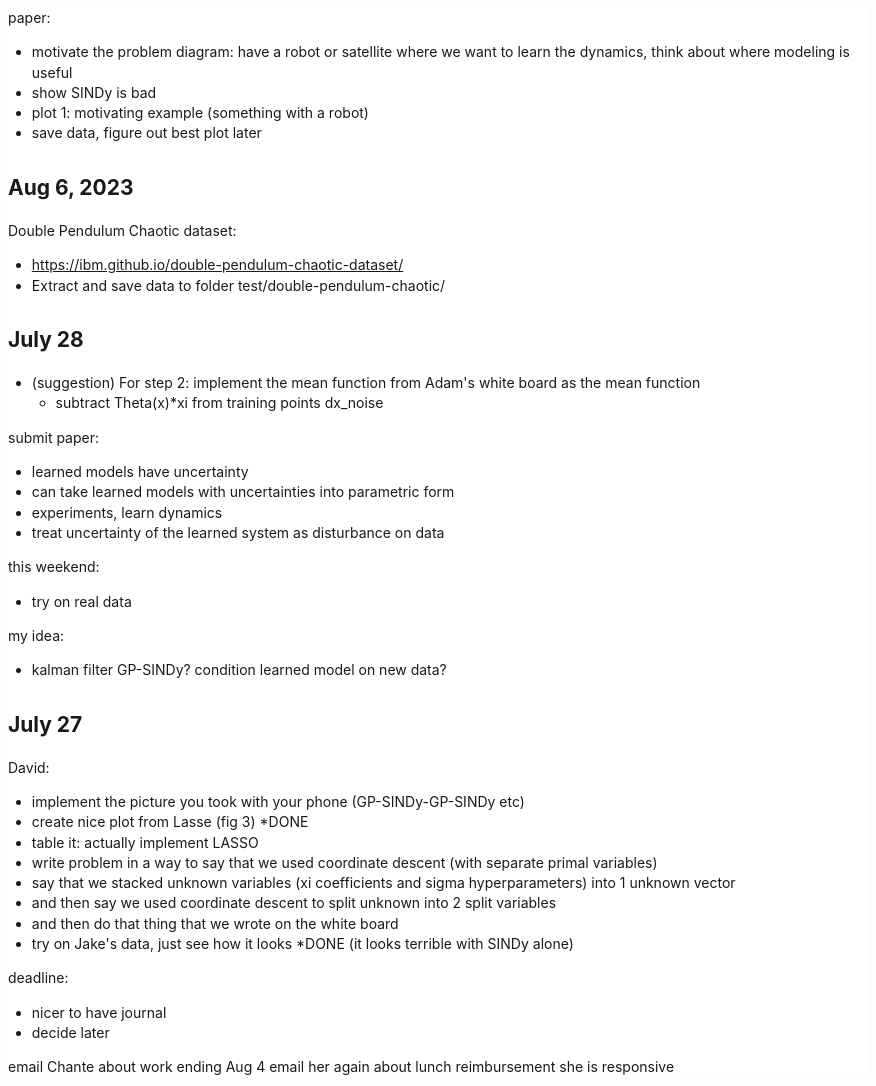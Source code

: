 paper: 
- motivate the problem diagram: have a robot or satellite where we want to learn the dynamics, think about where modeling is useful 
- show SINDy is bad 
- plot 1: motivating example (something with a robot) 
- save data, figure out best plot later 


## Aug 6, 2023 

Double Pendulum Chaotic dataset: 
  - https://ibm.github.io/double-pendulum-chaotic-dataset/ 
  - Extract and save data to folder test/double-pendulum-chaotic/


## July 28 
- (suggestion) For step 2: implement the mean function from Adam's white board as the mean function 
    - subtract Theta(x)*xi from training points dx_noise 

submit paper: 
- learned models have uncertainty 
- can take learned models with uncertainties into parametric form 
- experiments, learn dynamics 
- treat uncertainty of the learned system as disturbance on data 

this weekend: 
- try on real data 

my idea: 
- kalman filter GP-SINDy? condition learned model on new data? 


## July 27 

David: 
- implement the picture you took with your phone (GP-SINDy-GP-SINDy etc) 
- create nice plot from Lasse (fig 3) *DONE 
- table it: actually implement LASSO 
- write problem in a way to say that we used coordinate descent (with separate primal variables) 
- say that we stacked unknown variables (xi coefficients and sigma hyperparameters) into 1 unknown vector 
- and then say we used coordinate descent to split unknown into 2 split variables 
- and then do that thing that we wrote on the white board 
- try on Jake's data, just see how it looks *DONE (it looks terrible with SINDy alone) 

deadline: 
- nicer to have journal 
- decide later 

email Chante about work ending Aug 4 
email her again about lunch reimbursement 
she is responsive 

